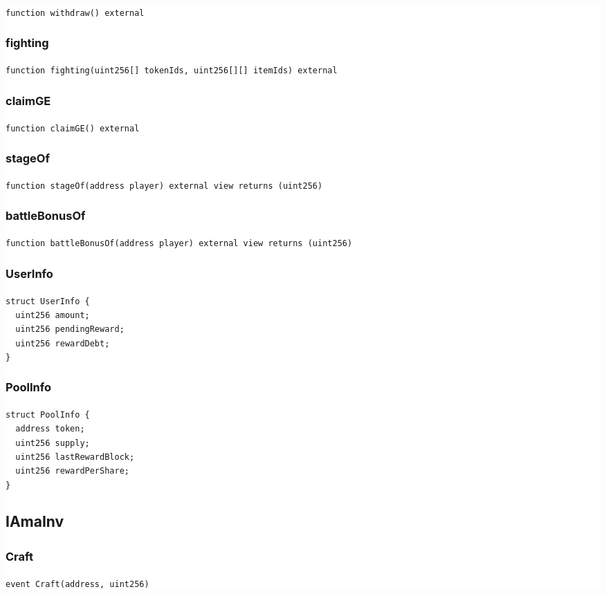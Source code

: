 ```solidity
function withdraw() external
```

### fighting

```solidity
function fighting(uint256[] tokenIds, uint256[][] itemIds) external
```

### claimGE

```solidity
function claimGE() external
```

### stageOf

```solidity
function stageOf(address player) external view returns (uint256)
```

### battleBonusOf

```solidity
function battleBonusOf(address player) external view returns (uint256)
```

### UserInfo

```solidity
struct UserInfo {
  uint256 amount;
  uint256 pendingReward;
  uint256 rewardDebt;
}
```

### PoolInfo

```solidity
struct PoolInfo {
  address token;
  uint256 supply;
  uint256 lastRewardBlock;
  uint256 rewardPerShare;
}
```

## IAmaInv

### Craft

```solidity
event Craft(address, uint256)
```
